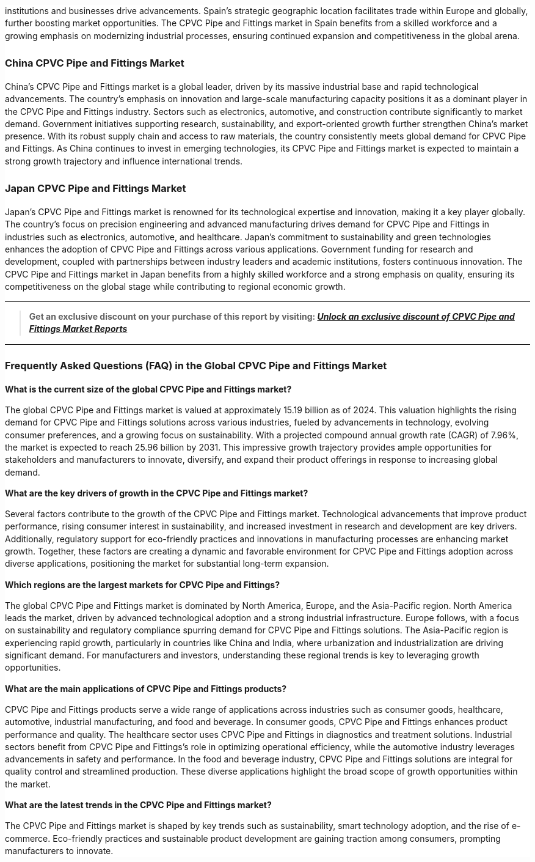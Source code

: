 institutions and businesses drive advancements. Spain&rsquo;s strategic geographic location facilitates trade within Europe and globally, further boosting market opportunities. The CPVC Pipe and Fittings market in Spain benefits from a skilled workforce and a growing emphasis on modernizing industrial processes, ensuring continued expansion and competitiveness in the global arena.</p><h3>China CPVC Pipe and Fittings Market</h3><p>China&rsquo;s CPVC Pipe and Fittings market is a global leader, driven by its massive industrial base and rapid technological advancements. The country&rsquo;s emphasis on innovation and large-scale manufacturing capacity positions it as a dominant player in the CPVC Pipe and Fittings industry. Sectors such as electronics, automotive, and construction contribute significantly to market demand. Government initiatives supporting research, sustainability, and export-oriented growth further strengthen China&rsquo;s market presence. With its robust supply chain and access to raw materials, the country consistently meets global demand for CPVC Pipe and Fittings. As China continues to invest in emerging technologies, its CPVC Pipe and Fittings market is expected to maintain a strong growth trajectory and influence international trends.</p><h3>Japan CPVC Pipe and Fittings Market</h3><p>Japan&rsquo;s CPVC Pipe and Fittings market is renowned for its technological expertise and innovation, making it a key player globally. The country&rsquo;s focus on precision engineering and advanced manufacturing drives demand for CPVC Pipe and Fittings in industries such as electronics, automotive, and healthcare. Japan&rsquo;s commitment to sustainability and green technologies enhances the adoption of CPVC Pipe and Fittings across various applications. Government funding for research and development, coupled with partnerships between industry leaders and academic institutions, fosters continuous innovation. The CPVC Pipe and Fittings market in Japan benefits from a highly skilled workforce and a strong emphasis on quality, ensuring its competitiveness on the global stage while contributing to regional economic growth.</p><hr /><blockquote><p><strong>Get an exclusive discount on your purchase of this report by visiting: <em><a href="://marketresearchpulse.com/ask-for-discount/59041?utm_source=Github&amp;utm_medium=0116">Unlock an exclusive discount of CPVC Pipe and Fittings Market Reports</a></em>&nbsp;</strong></p></blockquote><hr /><h3>Frequently Asked Questions (FAQ) in the Global CPVC Pipe and Fittings Market</h3><p><strong>What is the current size of the global CPVC Pipe and Fittings market?</strong></p><p>The global CPVC Pipe and Fittings market is valued at approximately 15.19 billion as of 2024. This valuation highlights the rising demand for CPVC Pipe and Fittings solutions across various industries, fueled by advancements in technology, evolving consumer preferences, and a growing focus on sustainability. With a projected compound annual growth rate (CAGR) of 7.96%, the market is expected to reach 25.96 billion by 2031. This impressive growth trajectory provides ample opportunities for stakeholders and manufacturers to innovate, diversify, and expand their product offerings in response to increasing global demand.</p><p><strong>What are the key drivers of growth in the CPVC Pipe and Fittings market?</strong></p><p>Several factors contribute to the growth of the CPVC Pipe and Fittings market. Technological advancements that improve product performance, rising consumer interest in sustainability, and increased investment in research and development are key drivers. Additionally, regulatory support for eco-friendly practices and innovations in manufacturing processes are enhancing market growth. Together, these factors are creating a dynamic and favorable environment for CPVC Pipe and Fittings adoption across diverse applications, positioning the market for substantial long-term expansion.</p><p><strong>Which regions are the largest markets for CPVC Pipe and Fittings?</strong></p><p>The global CPVC Pipe and Fittings market is dominated by North America, Europe, and the Asia-Pacific region. North America leads the market, driven by advanced technological adoption and a strong industrial infrastructure. Europe follows, with a focus on sustainability and regulatory compliance spurring demand for CPVC Pipe and Fittings solutions. The Asia-Pacific region is experiencing rapid growth, particularly in countries like China and India, where urbanization and industrialization are driving significant demand. For manufacturers and investors, understanding these regional trends is key to leveraging growth opportunities.</p><p><strong>What are the main applications of CPVC Pipe and Fittings products?</strong></p><p>CPVC Pipe and Fittings products serve a wide range of applications across industries such as consumer goods, healthcare, automotive, industrial manufacturing, and food and beverage. In consumer goods, CPVC Pipe and Fittings enhances product performance and quality. The healthcare sector uses CPVC Pipe and Fittings in diagnostics and treatment solutions. Industrial sectors benefit from CPVC Pipe and Fittings&rsquo;s role in optimizing operational efficiency, while the automotive industry leverages advancements in safety and performance. In the food and beverage industry, CPVC Pipe and Fittings solutions are integral for quality control and streamlined production. These diverse applications highlight the broad scope of growth opportunities within the market.</p><p><strong>What are the latest trends in the CPVC Pipe and Fittings market?</strong></p><p>The CPVC Pipe and Fittings market is shaped by key trends such as sustainability, smart technology adoption, and the rise of e-commerce. Eco-friendly practices and sustainable product development are gaining traction among consumers, prompting manufacturers to innovate.